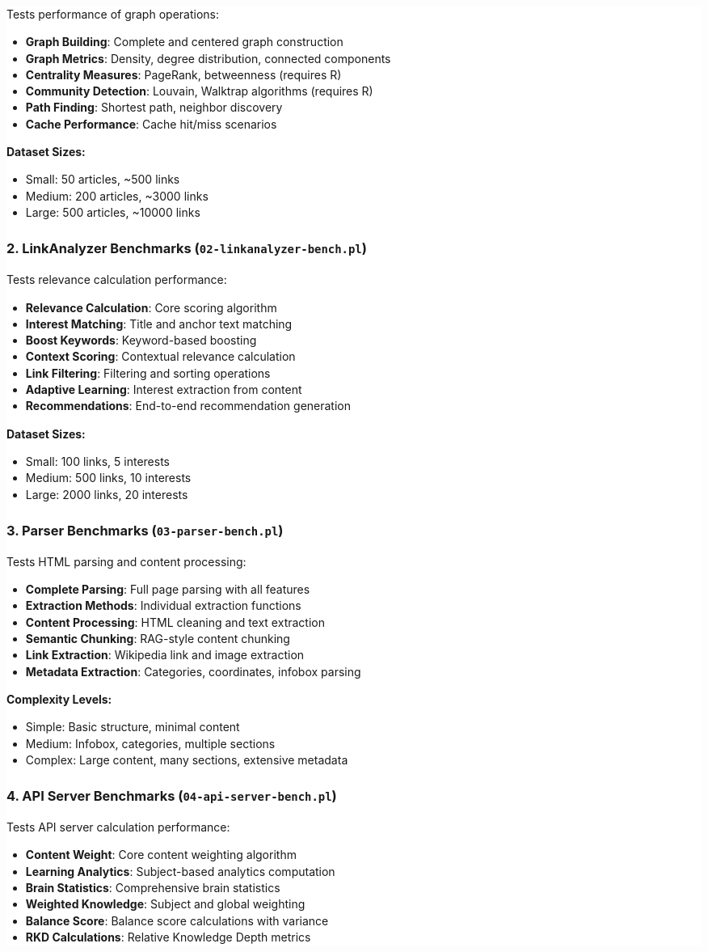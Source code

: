 Tests performance of graph operations:

- **Graph Building**: Complete and centered graph construction
- **Graph Metrics**: Density, degree distribution, connected components
- **Centrality Measures**: PageRank, betweenness (requires R)
- **Community Detection**: Louvain, Walktrap algorithms (requires R)
- **Path Finding**: Shortest path, neighbor discovery
- **Cache Performance**: Cache hit/miss scenarios

**Dataset Sizes:**
- Small: 50 articles, ~500 links
- Medium: 200 articles, ~3000 links  
- Large: 500 articles, ~10000 links

### 2. LinkAnalyzer Benchmarks (`02-linkanalyzer-bench.pl`)

Tests relevance calculation performance:

- **Relevance Calculation**: Core scoring algorithm
- **Interest Matching**: Title and anchor text matching
- **Boost Keywords**: Keyword-based boosting
- **Context Scoring**: Contextual relevance calculation
- **Link Filtering**: Filtering and sorting operations
- **Adaptive Learning**: Interest extraction from content
- **Recommendations**: End-to-end recommendation generation

**Dataset Sizes:**
- Small: 100 links, 5 interests
- Medium: 500 links, 10 interests
- Large: 2000 links, 20 interests

### 3. Parser Benchmarks (`03-parser-bench.pl`)

Tests HTML parsing and content processing:

- **Complete Parsing**: Full page parsing with all features
- **Extraction Methods**: Individual extraction functions
- **Content Processing**: HTML cleaning and text extraction
- **Semantic Chunking**: RAG-style content chunking
- **Link Extraction**: Wikipedia link and image extraction
- **Metadata Extraction**: Categories, coordinates, infobox parsing

**Complexity Levels:**
- Simple: Basic structure, minimal content
- Medium: Infobox, categories, multiple sections
- Complex: Large content, many sections, extensive metadata

### 4. API Server Benchmarks (`04-api-server-bench.pl`)

Tests API server calculation performance:

- **Content Weight**: Core content weighting algorithm
- **Learning Analytics**: Subject-based analytics computation
- **Brain Statistics**: Comprehensive brain statistics
- **Weighted Knowledge**: Subject and global weighting
- **Balance Score**: Balance score calculations with variance
- **RKD Calculations**: Relative Knowledge Depth metrics
